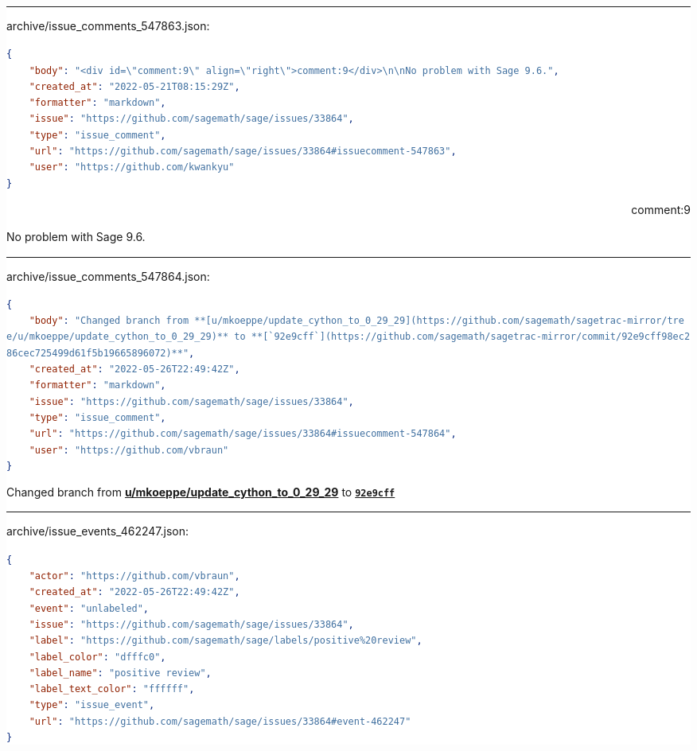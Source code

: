 

---

archive/issue_comments_547863.json:
```json
{
    "body": "<div id=\"comment:9\" align=\"right\">comment:9</div>\n\nNo problem with Sage 9.6.",
    "created_at": "2022-05-21T08:15:29Z",
    "formatter": "markdown",
    "issue": "https://github.com/sagemath/sage/issues/33864",
    "type": "issue_comment",
    "url": "https://github.com/sagemath/sage/issues/33864#issuecomment-547863",
    "user": "https://github.com/kwankyu"
}
```

<div id="comment:9" align="right">comment:9</div>

No problem with Sage 9.6.



---

archive/issue_comments_547864.json:
```json
{
    "body": "Changed branch from **[u/mkoeppe/update_cython_to_0_29_29](https://github.com/sagemath/sagetrac-mirror/tree/u/mkoeppe/update_cython_to_0_29_29)** to **[`92e9cff`](https://github.com/sagemath/sagetrac-mirror/commit/92e9cff98ec286cec725499d61f5b19665896072)**",
    "created_at": "2022-05-26T22:49:42Z",
    "formatter": "markdown",
    "issue": "https://github.com/sagemath/sage/issues/33864",
    "type": "issue_comment",
    "url": "https://github.com/sagemath/sage/issues/33864#issuecomment-547864",
    "user": "https://github.com/vbraun"
}
```

Changed branch from **[u/mkoeppe/update_cython_to_0_29_29](https://github.com/sagemath/sagetrac-mirror/tree/u/mkoeppe/update_cython_to_0_29_29)** to **[`92e9cff`](https://github.com/sagemath/sagetrac-mirror/commit/92e9cff98ec286cec725499d61f5b19665896072)**



---

archive/issue_events_462247.json:
```json
{
    "actor": "https://github.com/vbraun",
    "created_at": "2022-05-26T22:49:42Z",
    "event": "unlabeled",
    "issue": "https://github.com/sagemath/sage/issues/33864",
    "label": "https://github.com/sagemath/sage/labels/positive%20review",
    "label_color": "dfffc0",
    "label_name": "positive review",
    "label_text_color": "ffffff",
    "type": "issue_event",
    "url": "https://github.com/sagemath/sage/issues/33864#event-462247"
}
```
